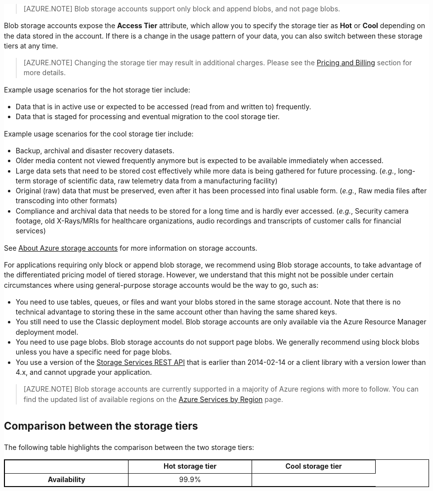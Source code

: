 > [AZURE.NOTE] Blob storage accounts support only block and append blobs, and not page blobs.

Blob storage accounts expose the **Access Tier** attribute, which allow you to specify the storage tier as **Hot** or **Cool** depending on the data stored in the account. If there is a change in the usage pattern of your data, you can also switch between these storage tiers at any time.

> [AZURE.NOTE] Changing the storage tier may result in additional charges. Please see the [Pricing and Billing](storage-blob-storage-tiers.md#pricing-and-billing) section for more details.

Example usage scenarios for the hot storage tier include:

- Data that is in active use or expected to be accessed (read from and written to) frequently.
- Data that is staged for processing and eventual migration to the cool storage tier.

Example usage scenarios for the cool storage tier include:

- Backup, archival and disaster recovery datasets.
- Older media content not viewed frequently anymore but is expected to be available immediately when accessed.
- Large data sets that need to be stored cost effectively while more data is being gathered for future processing. (*e.g.*, long-term storage of scientific data, raw telemetry data from a manufacturing facility)
- Original (raw) data that must be preserved, even after it has been processed into final usable form. (*e.g.*, Raw media files after transcoding into other formats)
- Compliance and archival data that needs to be stored for a long time and is hardly ever accessed. (*e.g.*, Security camera footage, old X-Rays/MRIs for healthcare organizations, audio recordings and transcripts of customer calls for financial services)

See [About Azure storage accounts](storage-create-storage-account.md) for more information on storage accounts.

For applications requiring only block or append blob storage, we recommend using Blob storage accounts, to take advantage of the differentiated pricing model of tiered storage. However, we understand that this might not be possible under certain circumstances where using general-purpose storage accounts would be the way to go, such as:

- You need to use tables, queues, or files and want your blobs stored in the same storage account. Note that there is no technical advantage to storing these in the same account other than having the same shared keys.
- You still need to use the Classic deployment model. Blob storage accounts are only available via the Azure Resource Manager deployment model.
- You need to use page blobs. Blob storage accounts do not support page blobs. We generally recommend using block blobs unless you have a specific need for page blobs.
- You use a version of the [Storage Services REST API](https://msdn.microsoft.com/library/azure/dd894041.aspx) that is earlier than 2014-02-14 or a client library with a version lower than 4.x, and cannot upgrade your application.

> [AZURE.NOTE] Blob storage accounts are currently supported in a majority of Azure regions with more to follow. You can find the updated list of available regions on the [Azure Services by Region](https://azure.microsoft.com/regions/#services) page.

## Comparison between the storage tiers

The following table highlights the comparison between the two storage tiers:

<table border="1" cellspacing="0" cellpadding="0" style="border: 1px solid #000000;">
<col width="250">
<col width="250">
<col width="250">
<tbody>
<tr>
    <td><strong><center></center></strong></td>
    <td><strong><center>Hot storage tier</center></strong></td>
    <td><strong><center>Cool storage tier</center></strong></td
</tr>
<tr>
    <td><strong><center>Availability</center></strong></td>
    <td><center>99.9%</center></td>